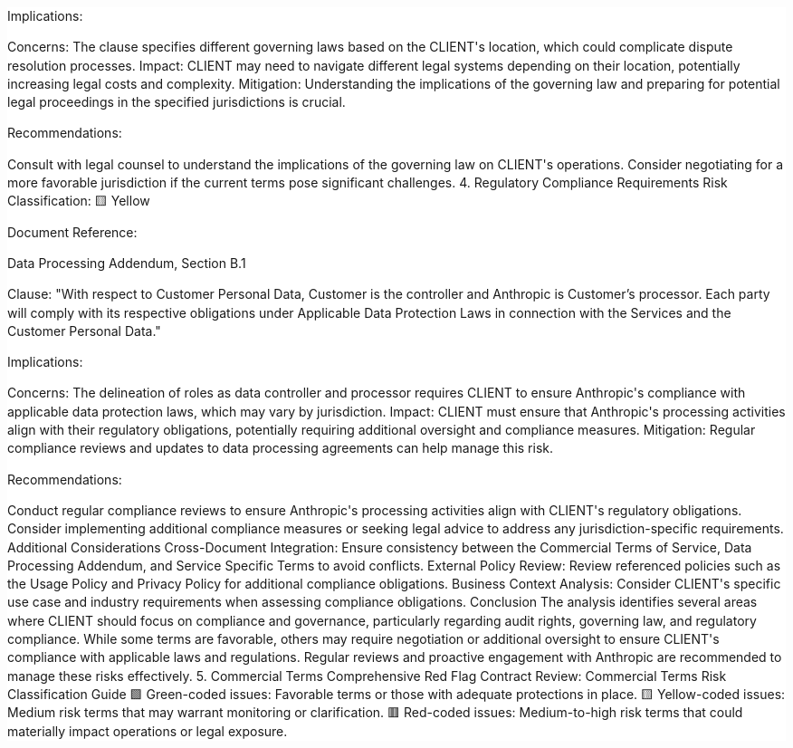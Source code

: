Implications:

Concerns: The clause specifies different governing laws based on the CLIENT's location, which could complicate dispute resolution processes.
Impact: CLIENT may need to navigate different legal systems depending on their location, potentially increasing legal costs and complexity.
Mitigation: Understanding the implications of the governing law and preparing for potential legal proceedings in the specified jurisdictions is crucial.

Recommendations:

Consult with legal counsel to understand the implications of the governing law on CLIENT's operations.
Consider negotiating for a more favorable jurisdiction if the current terms pose significant challenges.
4. Regulatory Compliance Requirements
Risk Classification: 🟨 Yellow

Document Reference:

Data Processing Addendum, Section B.1

Clause: "With respect to Customer Personal Data, Customer is the controller and Anthropic is Customer’s processor. Each party will comply with its respective obligations under Applicable Data Protection Laws in connection with the Services and the Customer Personal Data."

Implications:

Concerns: The delineation of roles as data controller and processor requires CLIENT to ensure Anthropic's compliance with applicable data protection laws, which may vary by jurisdiction.
Impact: CLIENT must ensure that Anthropic's processing activities align with their regulatory obligations, potentially requiring additional oversight and compliance measures.
Mitigation: Regular compliance reviews and updates to data processing agreements can help manage this risk.

Recommendations:

Conduct regular compliance reviews to ensure Anthropic's processing activities align with CLIENT's regulatory obligations.
Consider implementing additional compliance measures or seeking legal advice to address any jurisdiction-specific requirements.
Additional Considerations
Cross-Document Integration: Ensure consistency between the Commercial Terms of Service, Data Processing Addendum, and Service Specific Terms to avoid conflicts.
External Policy Review: Review referenced policies such as the Usage Policy and Privacy Policy for additional compliance obligations.
Business Context Analysis: Consider CLIENT's specific use case and industry requirements when assessing compliance obligations.
Conclusion
The analysis identifies several areas where CLIENT should focus on compliance and governance, particularly regarding audit rights, governing law, and regulatory compliance. While some terms are favorable, others may require negotiation or additional oversight to ensure CLIENT's compliance with applicable laws and regulations. Regular reviews and proactive engagement with Anthropic are recommended to manage these risks effectively.
5. Commercial Terms
Comprehensive Red Flag Contract Review: Commercial Terms
Risk Classification Guide
🟩 Green-coded issues: Favorable terms or those with adequate protections in place.
🟨 Yellow-coded issues: Medium risk terms that may warrant monitoring or clarification.
🟥 Red-coded issues: Medium-to-high risk terms that could materially impact operations or legal exposure.
